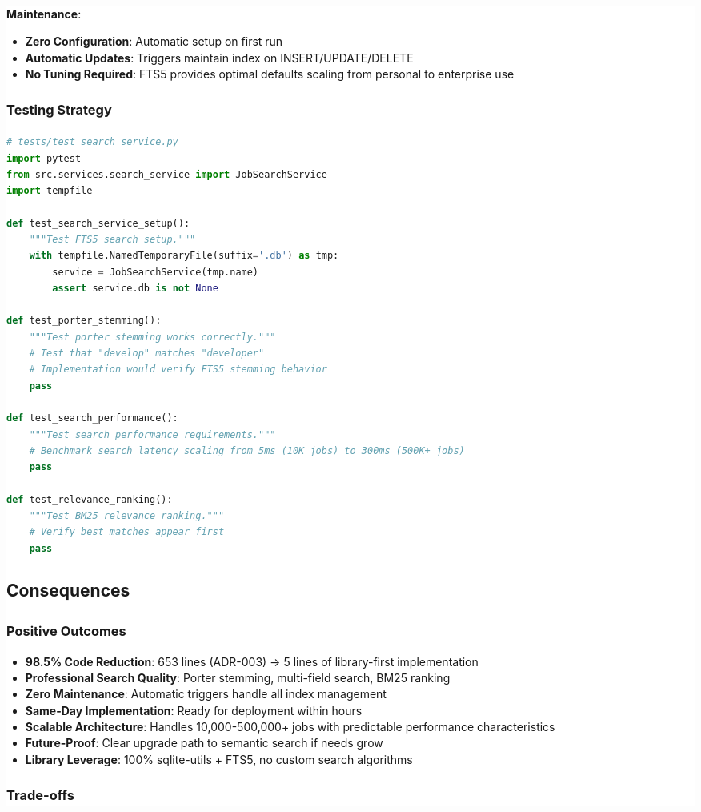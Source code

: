 **Maintenance**:

- **Zero Configuration**: Automatic setup on first run
- **Automatic Updates**: Triggers maintain index on INSERT/UPDATE/DELETE
- **No Tuning Required**: FTS5 provides optimal defaults scaling from personal to enterprise use

### Testing Strategy

```python
# tests/test_search_service.py
import pytest
from src.services.search_service import JobSearchService
import tempfile

def test_search_service_setup():
    """Test FTS5 search setup."""
    with tempfile.NamedTemporaryFile(suffix='.db') as tmp:
        service = JobSearchService(tmp.name)
        assert service.db is not None

def test_porter_stemming():
    """Test porter stemming works correctly."""
    # Test that "develop" matches "developer" 
    # Implementation would verify FTS5 stemming behavior
    pass

def test_search_performance():
    """Test search performance requirements."""
    # Benchmark search latency scaling from 5ms (10K jobs) to 300ms (500K+ jobs)
    pass

def test_relevance_ranking():
    """Test BM25 relevance ranking."""
    # Verify best matches appear first
    pass
```

## Consequences

### Positive Outcomes

- **98.5% Code Reduction**: 653 lines (ADR-003) → 5 lines of library-first implementation
- **Professional Search Quality**: Porter stemming, multi-field search, BM25 ranking
- **Zero Maintenance**: Automatic triggers handle all index management
- **Same-Day Implementation**: Ready for deployment within hours
- **Scalable Architecture**: Handles 10,000-500,000+ jobs with predictable performance characteristics
- **Future-Proof**: Clear upgrade path to semantic search if needs grow
- **Library Leverage**: 100% sqlite-utils + FTS5, no custom search algorithms

### Trade-offs
